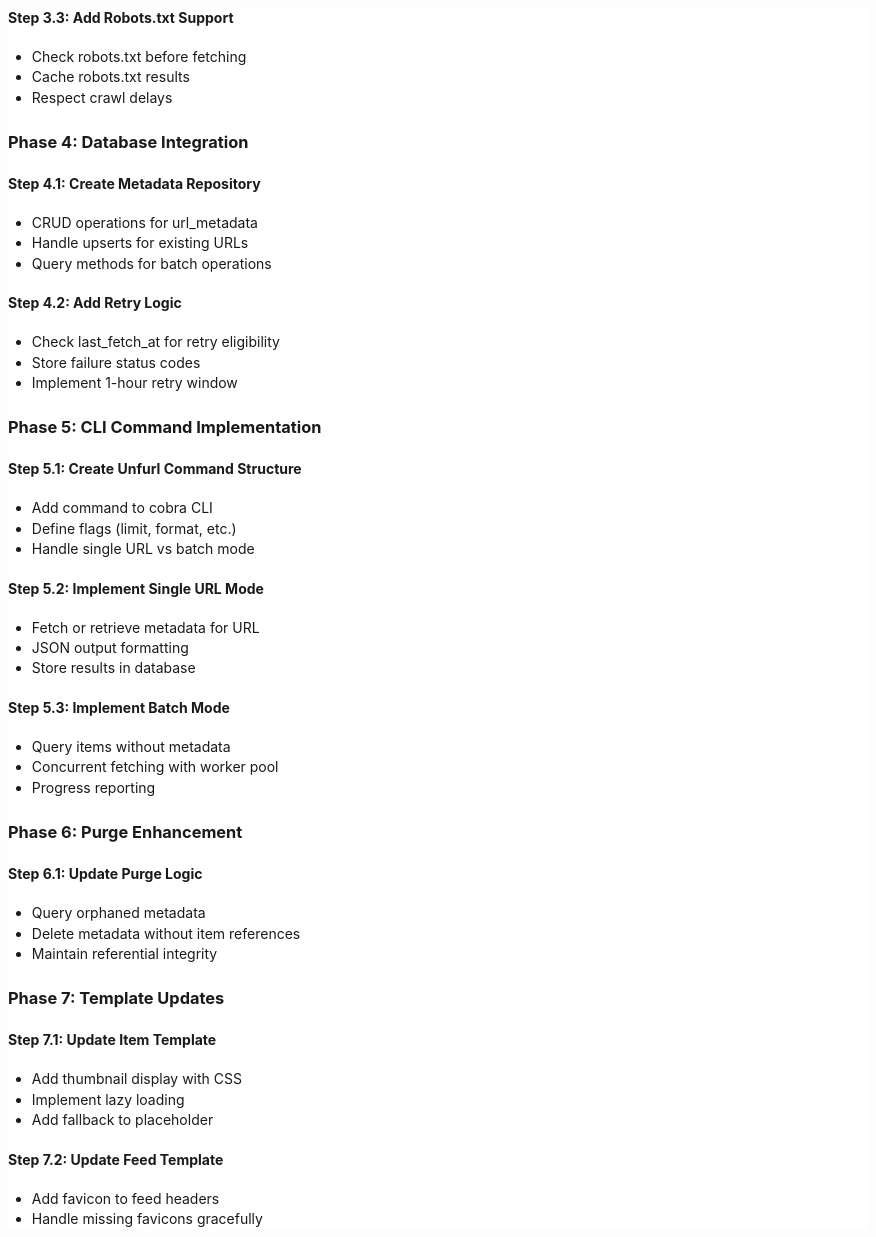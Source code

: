 #### Step 3.3: Add Robots.txt Support
- Check robots.txt before fetching
- Cache robots.txt results
- Respect crawl delays

### Phase 4: Database Integration

#### Step 4.1: Create Metadata Repository
- CRUD operations for url_metadata
- Handle upserts for existing URLs
- Query methods for batch operations

#### Step 4.2: Add Retry Logic
- Check last_fetch_at for retry eligibility
- Store failure status codes
- Implement 1-hour retry window

### Phase 5: CLI Command Implementation

#### Step 5.1: Create Unfurl Command Structure
- Add command to cobra CLI
- Define flags (limit, format, etc.)
- Handle single URL vs batch mode

#### Step 5.2: Implement Single URL Mode
- Fetch or retrieve metadata for URL
- JSON output formatting
- Store results in database

#### Step 5.3: Implement Batch Mode
- Query items without metadata
- Concurrent fetching with worker pool
- Progress reporting

### Phase 6: Purge Enhancement

#### Step 6.1: Update Purge Logic
- Query orphaned metadata
- Delete metadata without item references
- Maintain referential integrity

### Phase 7: Template Updates

#### Step 7.1: Update Item Template
- Add thumbnail display with CSS
- Implement lazy loading
- Add fallback to placeholder

#### Step 7.2: Update Feed Template
- Add favicon to feed headers
- Handle missing favicons gracefully
